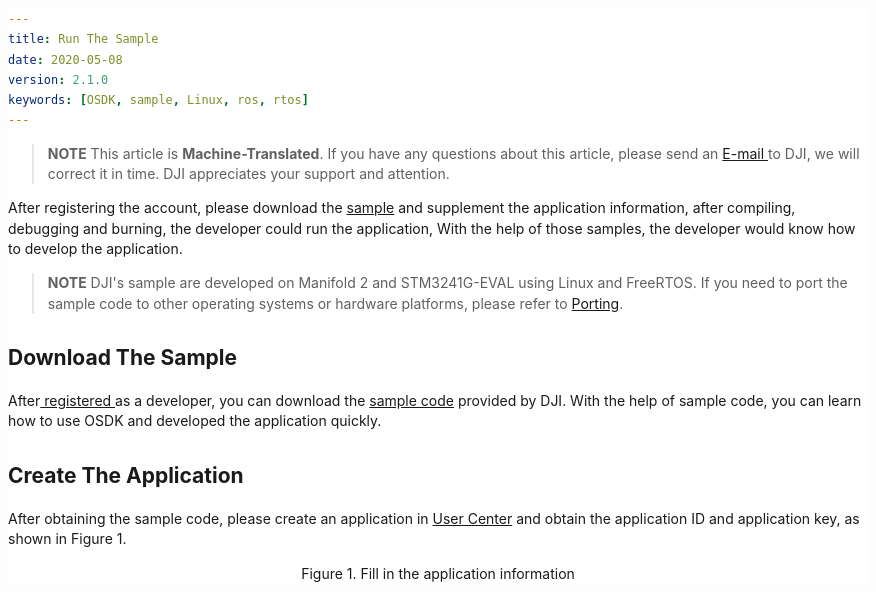 ```yaml
---
title: Run The Sample
date: 2020-05-08
version: 2.1.0
keywords: [OSDK, sample, Linux, ros, rtos]
---
```

> **NOTE** This article is **Machine-Translated**. If you have any questions about this article, please send an <a href="mailto:dev@dji.com">E-mail </a>to DJI, we will correct it in time. DJI appreciates your support and attention.

After registering the account, please download the [sample](https://github.com/dji-sdk/Onboard-SDK) and supplement the application information, after compiling, debugging and burning, the developer could run the application, With the help of those samples, the developer would know how to develop the application.

> **NOTE** DJI's sample are developed on Manifold 2 and STM3241G-EVAL using Linux and FreeRTOS. If you need to port the sample code to other operating systems or hardware platforms, please refer to [Porting](../quickstart/porting.html).

## Download The Sample
After<a href="https://account.dji.com/login?appId=dji_sdk&backUrl=https%3A%2F%2Fdeveloper.dji.com%2Fuser&locale=en_US" target="_blank"> registered </a> as a developer, you can download the [sample code](https://www.github.com/dji-sdk/Onboard-SDK) provided by DJI. With the help of sample code, you can learn how to use OSDK and developed the application quickly.

## Create The Application
After obtaining the sample code, please create an application in [User Center](https://developer.dji.com/user/apps/#all) and obtain the application ID and application key, as shown in Figure 1.

<div>
<div style="text-align: center"> <p> Figure 1. Fill in the application information </p>
</div>
<div style="text-align: center"> <p> <span>